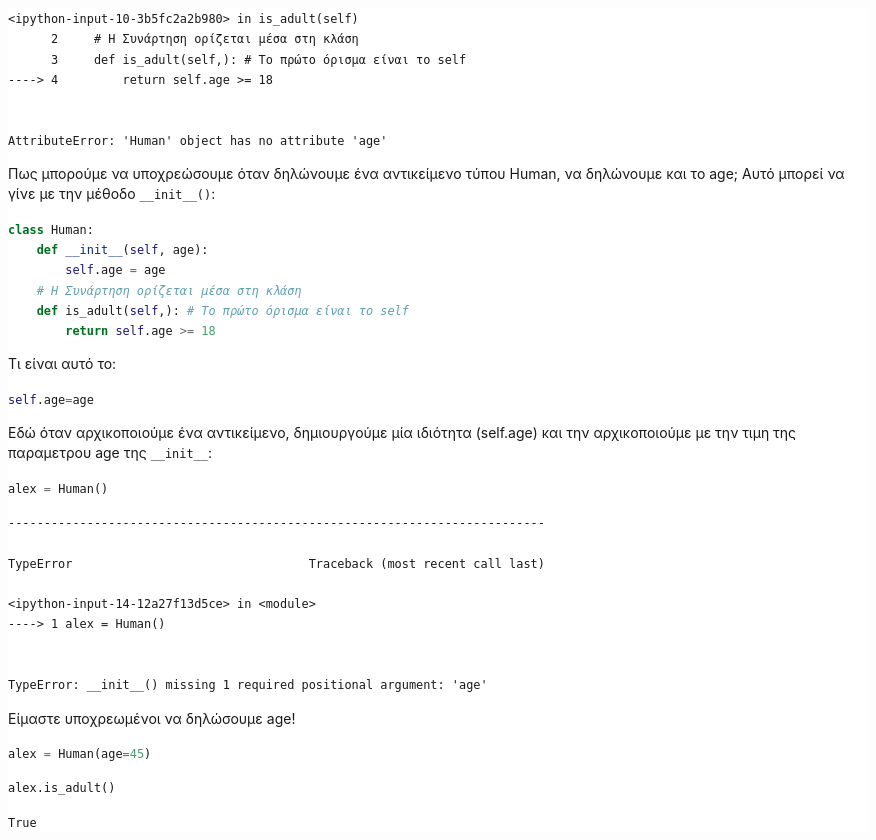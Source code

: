 
    <ipython-input-10-3b5fc2a2b980> in is_adult(self)
          2     # Η Συνάρτηση ορίζεται μέσα στη κλάση
          3     def is_adult(self,): # Το πρώτο όρισμα είναι το self
    ----> 4         return self.age >= 18
    

    AttributeError: 'Human' object has no attribute 'age'


Πως μπορούμε να υποχρεώσουμε όταν δηλώνουμε ένα αντικείμενο τύπου Human, να δηλώνουμε και το age; Αυτό μπορεί να γίνε με την μέθοδο ```__init__()```:


```python
class Human:
    def __init__(self, age):
        self.age = age
    # Η Συνάρτηση ορίζεται μέσα στη κλάση
    def is_adult(self,): # Το πρώτο όρισμα είναι το self
        return self.age >= 18
```

Τι είναι αυτό το:

```python
self.age=age
```

Εδώ όταν αρχικοποιούμε ένα αντικείμενο, δημιουργούμε μία ιδιότητα (self.age) και την αρχικοποιούμε με την τιμη της παραμετρου age της ```__init__```:


```python
alex = Human()
```


    ---------------------------------------------------------------------------

    TypeError                                 Traceback (most recent call last)

    <ipython-input-14-12a27f13d5ce> in <module>
    ----> 1 alex = Human()
    

    TypeError: __init__() missing 1 required positional argument: 'age'


Είμαστε υποχρεωμένοι να δηλώσουμε age!


```python
alex = Human(age=45)
```


```python
alex.is_adult()
```




    True
